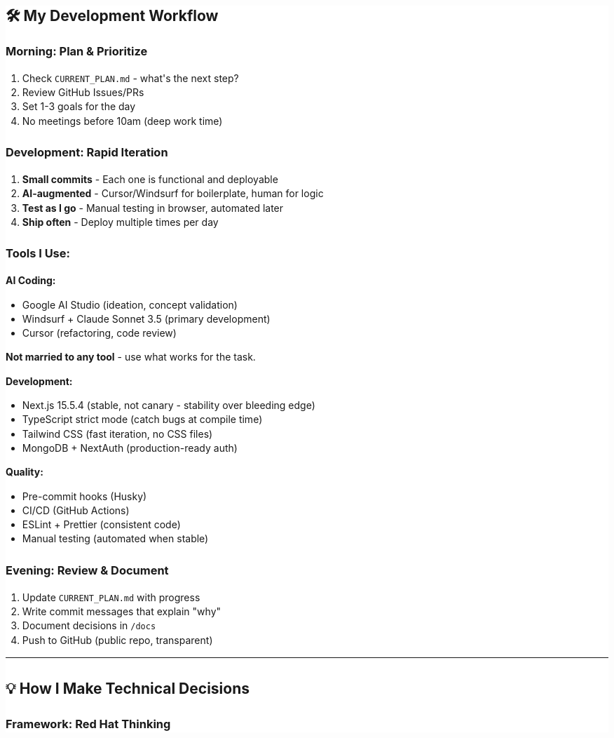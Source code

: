 
## 🛠️ My Development Workflow

### **Morning: Plan & Prioritize**

1. Check `CURRENT_PLAN.md` - what's the next step?
2. Review GitHub Issues/PRs
3. Set 1-3 goals for the day
4. No meetings before 10am (deep work time)

### **Development: Rapid Iteration**

1. **Small commits** - Each one is functional and deployable
2. **AI-augmented** - Cursor/Windsurf for boilerplate, human for logic
3. **Test as I go** - Manual testing in browser, automated later
4. **Ship often** - Deploy multiple times per day

### **Tools I Use:**

**AI Coding:**

- Google AI Studio (ideation, concept validation)
- Windsurf + Claude Sonnet 3.5 (primary development)
- Cursor (refactoring, code review)

**Not married to any tool** - use what works for the task.

**Development:**

- Next.js 15.5.4 (stable, not canary - stability over bleeding edge)
- TypeScript strict mode (catch bugs at compile time)
- Tailwind CSS (fast iteration, no CSS files)
- MongoDB + NextAuth (production-ready auth)

**Quality:**

- Pre-commit hooks (Husky)
- CI/CD (GitHub Actions)
- ESLint + Prettier (consistent code)
- Manual testing (automated when stable)

### **Evening: Review & Document**

1. Update `CURRENT_PLAN.md` with progress
2. Write commit messages that explain "why"
3. Document decisions in `/docs`
4. Push to GitHub (public repo, transparent)

---

## 💡 How I Make Technical Decisions

### **Framework: Red Hat Thinking**
